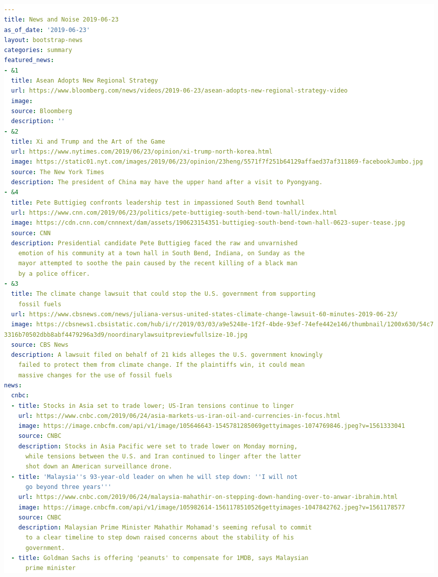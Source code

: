 ```yaml
---
title: News and Noise 2019-06-23
as_of_date: '2019-06-23'
layout: bootstrap-news
categories: summary
featured_news:
- &1
  title: Asean Adopts New Regional Strategy
  url: https://www.bloomberg.com/news/videos/2019-06-23/asean-adopts-new-regional-strategy-video
  image: 
  source: Bloomberg
  description: ''
- &2
  title: Xi and Trump and the Art of the Game
  url: https://www.nytimes.com/2019/06/23/opinion/xi-trump-north-korea.html
  image: https://static01.nyt.com/images/2019/06/23/opinion/23heng/5571f7f251b64129affaed37af311869-facebookJumbo.jpg
  source: The New York Times
  description: The president of China may have the upper hand after a visit to Pyongyang.
- &4
  title: Pete Buttigieg confronts leadership test in impassioned South Bend townhall
  url: https://www.cnn.com/2019/06/23/politics/pete-buttigieg-south-bend-town-hall/index.html
  image: https://cdn.cnn.com/cnnnext/dam/assets/190623154351-buttigieg-south-bend-town-hall-0623-super-tease.jpg
  source: CNN
  description: Presidential candidate Pete Buttigieg faced the raw and unvarnished
    emotion of his community at a town hall in South Bend, Indiana, on Sunday as the
    mayor attempted to soothe the pain caused by the recent killing of a black man
    by a police officer.
- &3
  title: The climate change lawsuit that could stop the U.S. government from supporting
    fossil fuels
  url: https://www.cbsnews.com/news/juliana-versus-united-states-climate-change-lawsuit-60-minutes-2019-06-23/
  image: https://cbsnews1.cbsistatic.com/hub/i/r/2019/03/03/a9e5248e-1f2f-4bde-93ef-74efe442e146/thumbnail/1200x630/54c73316b70502dbb8abf4479296a3d9/noordinarylawsuitpreviewfullsize-10.jpg
  source: CBS News
  description: A lawsuit filed on behalf of 21 kids alleges the U.S. government knowingly
    failed to protect them from climate change. If the plaintiffs win, it could mean
    massive changes for the use of fossil fuels
news:
  cnbc:
  - title: Stocks in Asia set to trade lower; US-Iran tensions continue to linger
    url: https://www.cnbc.com/2019/06/24/asia-markets-us-iran-oil-and-currencies-in-focus.html
    image: https://image.cnbcfm.com/api/v1/image/105646643-1545781285069gettyimages-1074769846.jpeg?v=1561333041
    source: CNBC
    description: Stocks in Asia Pacific were set to trade lower on Monday morning,
      while tensions between the U.S. and Iran continued to linger after the latter
      shot down an American surveillance drone.
  - title: 'Malaysia''s 93-year-old leader on when he will step down: ''I will not
      go beyond three years'''
    url: https://www.cnbc.com/2019/06/24/malaysia-mahathir-on-stepping-down-handing-over-to-anwar-ibrahim.html
    image: https://image.cnbcfm.com/api/v1/image/105982614-1561178510526gettyimages-1047842762.jpeg?v=1561178577
    source: CNBC
    description: Malaysian Prime Minister Mahathir Mohamad's seeming refusal to commit
      to a clear timeline to step down raised concerns about the stability of his
      government.
  - title: Goldman Sachs is offering 'peanuts' to compensate for 1MDB, says Malaysian
      prime minister
```